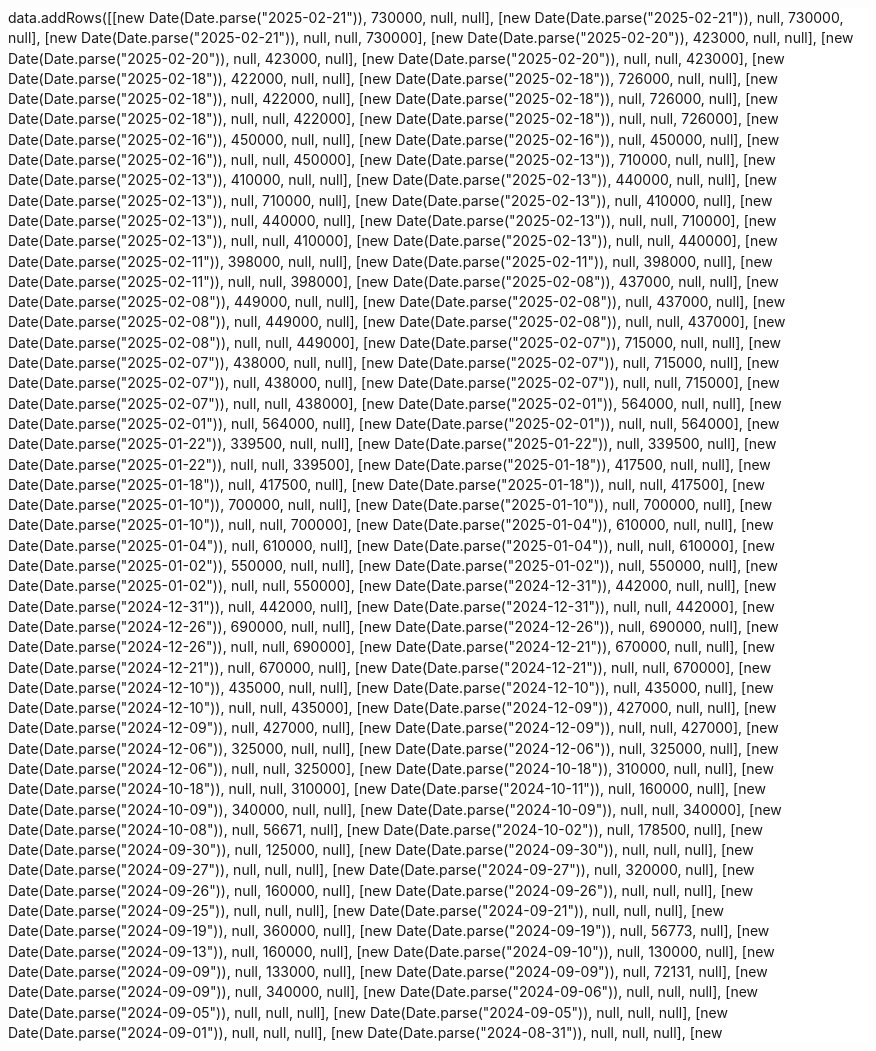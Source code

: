 
data.addRows([[new Date(Date.parse("2025-02-21")), 730000, null, null], [new Date(Date.parse("2025-02-21")), null, 730000, null], [new Date(Date.parse("2025-02-21")), null, null, 730000], [new Date(Date.parse("2025-02-20")), 423000, null, null], [new Date(Date.parse("2025-02-20")), null, 423000, null], [new Date(Date.parse("2025-02-20")), null, null, 423000], [new Date(Date.parse("2025-02-18")), 422000, null, null], [new Date(Date.parse("2025-02-18")), 726000, null, null], [new Date(Date.parse("2025-02-18")), null, 422000, null], [new Date(Date.parse("2025-02-18")), null, 726000, null], [new Date(Date.parse("2025-02-18")), null, null, 422000], [new Date(Date.parse("2025-02-18")), null, null, 726000], [new Date(Date.parse("2025-02-16")), 450000, null, null], [new Date(Date.parse("2025-02-16")), null, 450000, null], [new Date(Date.parse("2025-02-16")), null, null, 450000], [new Date(Date.parse("2025-02-13")), 710000, null, null], [new Date(Date.parse("2025-02-13")), 410000, null, null], [new Date(Date.parse("2025-02-13")), 440000, null, null], [new Date(Date.parse("2025-02-13")), null, 710000, null], [new Date(Date.parse("2025-02-13")), null, 410000, null], [new Date(Date.parse("2025-02-13")), null, 440000, null], [new Date(Date.parse("2025-02-13")), null, null, 710000], [new Date(Date.parse("2025-02-13")), null, null, 410000], [new Date(Date.parse("2025-02-13")), null, null, 440000], [new Date(Date.parse("2025-02-11")), 398000, null, null], [new Date(Date.parse("2025-02-11")), null, 398000, null], [new Date(Date.parse("2025-02-11")), null, null, 398000], [new Date(Date.parse("2025-02-08")), 437000, null, null], [new Date(Date.parse("2025-02-08")), 449000, null, null], [new Date(Date.parse("2025-02-08")), null, 437000, null], [new Date(Date.parse("2025-02-08")), null, 449000, null], [new Date(Date.parse("2025-02-08")), null, null, 437000], [new Date(Date.parse("2025-02-08")), null, null, 449000], [new Date(Date.parse("2025-02-07")), 715000, null, null], [new Date(Date.parse("2025-02-07")), 438000, null, null], [new Date(Date.parse("2025-02-07")), null, 715000, null], [new Date(Date.parse("2025-02-07")), null, 438000, null], [new Date(Date.parse("2025-02-07")), null, null, 715000], [new Date(Date.parse("2025-02-07")), null, null, 438000], [new Date(Date.parse("2025-02-01")), 564000, null, null], [new Date(Date.parse("2025-02-01")), null, 564000, null], [new Date(Date.parse("2025-02-01")), null, null, 564000], [new Date(Date.parse("2025-01-22")), 339500, null, null], [new Date(Date.parse("2025-01-22")), null, 339500, null], [new Date(Date.parse("2025-01-22")), null, null, 339500], [new Date(Date.parse("2025-01-18")), 417500, null, null], [new Date(Date.parse("2025-01-18")), null, 417500, null], [new Date(Date.parse("2025-01-18")), null, null, 417500], [new Date(Date.parse("2025-01-10")), 700000, null, null], [new Date(Date.parse("2025-01-10")), null, 700000, null], [new Date(Date.parse("2025-01-10")), null, null, 700000], [new Date(Date.parse("2025-01-04")), 610000, null, null], [new Date(Date.parse("2025-01-04")), null, 610000, null], [new Date(Date.parse("2025-01-04")), null, null, 610000], [new Date(Date.parse("2025-01-02")), 550000, null, null], [new Date(Date.parse("2025-01-02")), null, 550000, null], [new Date(Date.parse("2025-01-02")), null, null, 550000], [new Date(Date.parse("2024-12-31")), 442000, null, null], [new Date(Date.parse("2024-12-31")), null, 442000, null], [new Date(Date.parse("2024-12-31")), null, null, 442000], [new Date(Date.parse("2024-12-26")), 690000, null, null], [new Date(Date.parse("2024-12-26")), null, 690000, null], [new Date(Date.parse("2024-12-26")), null, null, 690000], [new Date(Date.parse("2024-12-21")), 670000, null, null], [new Date(Date.parse("2024-12-21")), null, 670000, null], [new Date(Date.parse("2024-12-21")), null, null, 670000], [new Date(Date.parse("2024-12-10")), 435000, null, null], [new Date(Date.parse("2024-12-10")), null, 435000, null], [new Date(Date.parse("2024-12-10")), null, null, 435000], [new Date(Date.parse("2024-12-09")), 427000, null, null], [new Date(Date.parse("2024-12-09")), null, 427000, null], [new Date(Date.parse("2024-12-09")), null, null, 427000], [new Date(Date.parse("2024-12-06")), 325000, null, null], [new Date(Date.parse("2024-12-06")), null, 325000, null], [new Date(Date.parse("2024-12-06")), null, null, 325000], [new Date(Date.parse("2024-10-18")), 310000, null, null], [new Date(Date.parse("2024-10-18")), null, null, 310000], [new Date(Date.parse("2024-10-11")), null, 160000, null], [new Date(Date.parse("2024-10-09")), 340000, null, null], [new Date(Date.parse("2024-10-09")), null, null, 340000], [new Date(Date.parse("2024-10-08")), null, 56671, null], [new Date(Date.parse("2024-10-02")), null, 178500, null], [new Date(Date.parse("2024-09-30")), null, 125000, null], [new Date(Date.parse("2024-09-30")), null, null, null], [new Date(Date.parse("2024-09-27")), null, null, null], [new Date(Date.parse("2024-09-27")), null, 320000, null], [new Date(Date.parse("2024-09-26")), null, 160000, null], [new Date(Date.parse("2024-09-26")), null, null, null], [new Date(Date.parse("2024-09-25")), null, null, null], [new Date(Date.parse("2024-09-21")), null, null, null], [new Date(Date.parse("2024-09-19")), null, 360000, null], [new Date(Date.parse("2024-09-19")), null, 56773, null], [new Date(Date.parse("2024-09-13")), null, 160000, null], [new Date(Date.parse("2024-09-10")), null, 130000, null], [new Date(Date.parse("2024-09-09")), null, 133000, null], [new Date(Date.parse("2024-09-09")), null, 72131, null], [new Date(Date.parse("2024-09-09")), null, 340000, null], [new Date(Date.parse("2024-09-06")), null, null, null], [new Date(Date.parse("2024-09-05")), null, null, null], [new Date(Date.parse("2024-09-05")), null, null, null], [new Date(Date.parse("2024-09-01")), null, null, null], [new Date(Date.parse("2024-08-31")), null, null, null], [new
